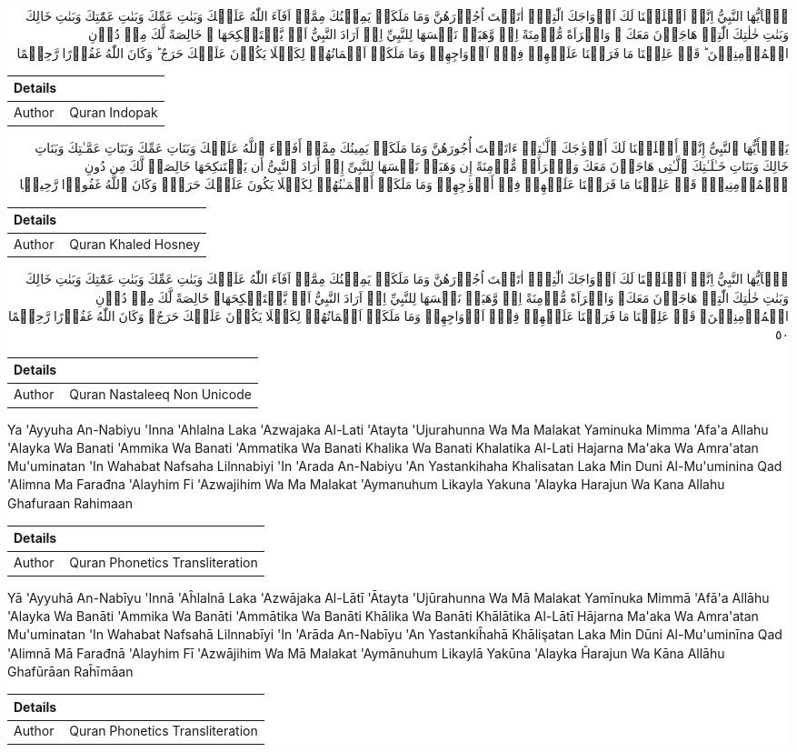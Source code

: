 
<div dir="rtl" lang="ar" style={{fontSize:'larger',backgroundColor:'#f8f9fa',padding:20}}>
يٰ٘اَيُّهَا النَّبِيُّ اِنَّا٘ اَحۡلَلۡنَا لَكَ اَزۡوَاجَكَ الّٰتِيۡ٘ اٰتَيۡتَ اُجُوۡرَهُنَّ وَمَا مَلَكَتۡ يَمِيۡنُكَ مِمَّا٘ اَفَآءَ اللّٰهُ عَلَيۡكَ وَبَنٰتِ عَمِّكَ وَبَنٰتِ عَمّٰتِكَ وَبَنٰتِ خَالِكَ وَبَنٰتِ خٰلٰتِكَ الّٰتِيۡ هَاجَرۡنَ مَعَكَ ؗ وَامۡرَاَةً مُّؤۡمِنَةً اِنۡ وَّهَبَتۡ نَفۡسَهَا لِلنَّبِيِّ اِنۡ اَرَادَ النَّبِيُّ اَنۡ يَّسۡتَنۡكِحَهَا ࣗ خَالِصَةً لَّكَ مِنۡ دُوۡنِ الۡمُؤۡمِنِيۡنَ ؕ قَدۡ عَلِمۡنَا مَا فَرَضۡنَا عَلَيۡهِمۡ فِيۡ٘ اَزۡوَاجِهِمۡ وَمَا مَلَكَتۡ اَيۡمَانُهُمۡ لِكَيۡلَا يَكُوۡنَ عَلَيۡكَ حَرَجٌ ؕ وَكَانَ اللّٰهُ غَفُوۡرًا رَّحِيۡمًا
</div>
<div style={{backgroundColor:'#f8f9fa',padding:20, marginBottom: 10}}><table> <thead> <tr> <th>Details</th> <th></th> </tr> </thead> <tbody> <tr><td>Author</td><td>Quran Indopak</td></tr></tbody></table></div>


<div dir="rtl" lang="ar" style={{fontSize:'larger',backgroundColor:'#f8f9fa',padding:20}}>
یَـٰۤأَیُّهَا ٱلنَّبِیُّ إِنَّاۤ أَحۡلَلۡنَا لَكَ أَزۡوَ ٰ⁠جَكَ ٱلَّـٰتِیۤ ءَاتَیۡتَ أُجُورَهُنَّ وَمَا مَلَكَتۡ یَمِینُكَ مِمَّاۤ أَفَاۤءَ ٱللَّهُ عَلَیۡكَ وَبَنَاتِ عَمِّكَ وَبَنَاتِ عَمَّـٰتِكَ وَبَنَاتِ خَالِكَ وَبَنَاتِ خَـٰلَـٰتِكَ ٱلَّـٰتِی هَاجَرۡنَ مَعَكَ وَٱمۡرَأَةࣰ مُّؤۡمِنَةً إِن وَهَبَتۡ نَفۡسَهَا لِلنَّبِیِّ إِنۡ أَرَادَ ٱلنَّبِیُّ أَن یَسۡتَنكِحَهَا خَالِصَةࣰ لَّكَ مِن دُونِ ٱلۡمُؤۡمِنِینَۗ قَدۡ عَلِمۡنَا مَا فَرَضۡنَا عَلَیۡهِمۡ فِیۤ أَزۡوَ ٰ⁠جِهِمۡ وَمَا مَلَكَتۡ أَیۡمَـٰنُهُمۡ لِكَیۡلَا یَكُونَ عَلَیۡكَ حَرَجࣱۗ وَكَانَ ٱللَّهُ غَفُورࣰا رَّحِیمࣰا
</div>
<div style={{backgroundColor:'#f8f9fa',padding:20, marginBottom: 10}}><table> <thead> <tr> <th>Details</th> <th></th> </tr> </thead> <tbody> <tr><td>Author</td><td>Quran Khaled Hosney</td></tr></tbody></table></div>


<div dir="rtl" lang="ar" style={{fontSize:'larger',backgroundColor:'#f8f9fa',padding:20}}>
يٰ٘اَيُّهَا النَّبِيُّ اِنَّا٘ اَحۡلَلۡنَا لَكَ اَزۡوَاجَكَ الّٰتِيۡ٘ اٰتَيۡتَ اُجُوۡرَهُنَّ وَمَا مَلَكَتۡ يَمِيۡنُكَ مِمَّا٘ اَفَآءَ اللّٰهُ عَلَيۡكَ وَبَنٰتِ عَمِّكَ وَبَنٰتِ عَمّٰتِكَ وَبَنٰتِ خَالِكَ وَبَنٰتِ خٰلٰتِكَ الّٰتِيۡ هَاجَرۡنَ مَعَكَﵟ وَامۡرَاَةً مُّؤۡمِنَةً اِنۡ وَّهَبَتۡ نَفۡسَهَا لِلنَّبِيِّ اِنۡ اَرَادَ النَّبِيُّ اَنۡ يَّسۡتَنۡكِحَهَاﵯ خَالِصَةً لَّكَ مِنۡ دُوۡنِ الۡمُؤۡمِنِيۡنَﵧ قَدۡ عَلِمۡنَا مَا فَرَضۡنَا عَلَيۡهِمۡ فِيۡ٘ اَزۡوَاجِهِمۡ وَمَا مَلَكَتۡ اَيۡمَانُهُمۡ لِكَيۡلَا يَكُوۡنَ عَلَيۡكَ حَرَجٌﵧ وَكَانَ اللّٰهُ غَفُوۡرًا رَّحِيۡمًا ٥٠
</div>
<div style={{backgroundColor:'#f8f9fa',padding:20, marginBottom: 10}}><table> <thead> <tr> <th>Details</th> <th></th> </tr> </thead> <tbody> <tr><td>Author</td><td>Quran Nastaleeq Non Unicode</td></tr></tbody></table></div>


<div dir="ltr" lang="ar" style={{fontSize:'larger',backgroundColor:'#f8f9fa',padding:20}}>
Ya 'Ayyuha An-Nabiyu 'Inna 'Ahlalna Laka 'Azwajaka Al-Lati 'Atayta 'Ujurahunna Wa Ma Malakat Yaminuka Mimma 'Afa'a Allahu 'Alayka Wa Banati 'Ammika Wa Banati 'Ammatika Wa Banati Khalika Wa Banati Khalatika Al-Lati Hajarna Ma'aka Wa Amra'atan Mu'uminatan 'In Wahabat Nafsaha Lilnnabiyi 'In 'Arada An-Nabiyu 'An Yastankihaha Khalisatan Laka Min Duni Al-Mu'uminina Qad 'Alimna Ma Farađna 'Alayhim Fi 'Azwajihim Wa Ma Malakat 'Aymanuhum Likayla Yakuna 'Alayka Harajun Wa Kana Allahu Ghafuraan Rahimaan
</div>
<div style={{backgroundColor:'#f8f9fa',padding:20, marginBottom: 10}}><table> <thead> <tr> <th>Details</th> <th></th> </tr> </thead> <tbody> <tr><td>Author</td><td>Quran Phonetics Transliteration</td></tr></tbody></table></div>


<div dir="ltr" lang="ar" style={{fontSize:'larger',backgroundColor:'#f8f9fa',padding:20}}>
Yā 'Ayyuhā An-Nabīyu 'Innā 'Aĥlalnā Laka 'Azwājaka Al-Lātī 'Ātayta 'Ujūrahunna Wa Mā Malakat Yamīnuka Mimmā 'Afā'a Allāhu 'Alayka Wa Banāti 'Ammika Wa Banāti 'Ammātika Wa Banāti Khālika Wa Banāti Khālātika Al-Lātī Hājarna Ma'aka Wa Amra'atan Mu'uminatan 'In Wahabat Nafsahā Lilnnabīyi 'In 'Arāda An-Nabīyu 'An Yastankiĥahā Khālişatan Laka Min Dūni Al-Mu'uminīna Qad 'Alimnā Mā Farađnā 'Alayhim Fī 'Azwājihim Wa Mā Malakat 'Aymānuhum Likaylā Yakūna 'Alayka Ĥarajun Wa Kāna Allāhu Ghafūrāan Raĥīmāan
</div>
<div style={{backgroundColor:'#f8f9fa',padding:20, marginBottom: 10}}><table> <thead> <tr> <th>Details</th> <th></th> </tr> </thead> <tbody> <tr><td>Author</td><td>Quran Phonetics Transliteration</td></tr></tbody></table></div>
